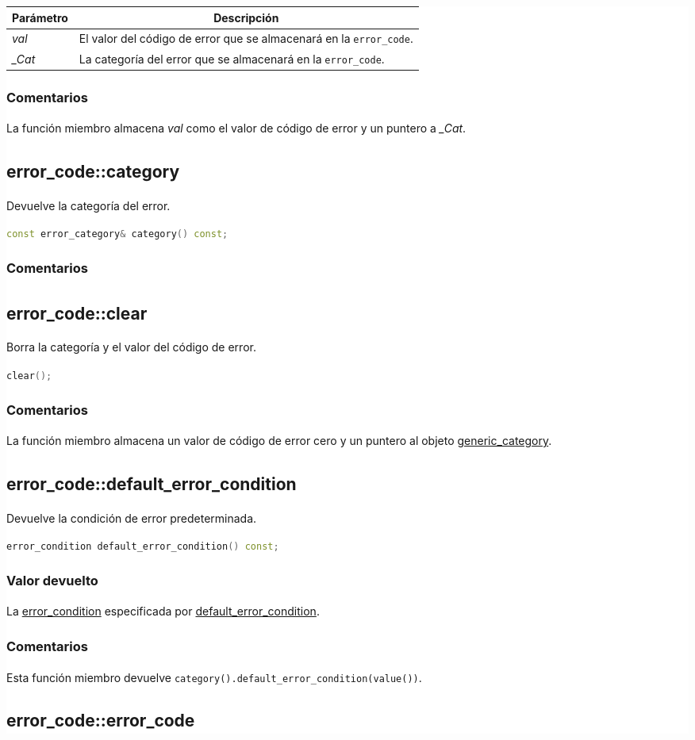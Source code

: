 |Parámetro|Descripción|
|---------------|-----------------|
|*val*|El valor del código de error que se almacenará en la `error_code`.|
|*_Cat*|La categoría del error que se almacenará en la `error_code`.|

### <a name="remarks"></a>Comentarios

La función miembro almacena *val* como el valor de código de error y un puntero a *_Cat*.

## <a name="category"></a>  error_code::category

Devuelve la categoría del error.

```cpp
const error_category& category() const;
```

### <a name="remarks"></a>Comentarios

## <a name="clear"></a>  error_code::clear

Borra la categoría y el valor del código de error.

```cpp
clear();
```

### <a name="remarks"></a>Comentarios

La función miembro almacena un valor de código de error cero y un puntero al objeto [generic_category](../standard-library/system-error-functions.md#generic_category).

## <a name="default_error_condition"></a>  error_code::default_error_condition

Devuelve la condición de error predeterminada.

```cpp
error_condition default_error_condition() const;
```

### <a name="return-value"></a>Valor devuelto

La [error_condition](../standard-library/error-condition-class.md) especificada por [default_error_condition](../standard-library/error-category-class.md#default_error_condition).

### <a name="remarks"></a>Comentarios

Esta función miembro devuelve `category().default_error_condition(value())`.

## <a name="error_code"></a>  error_code::error_code
